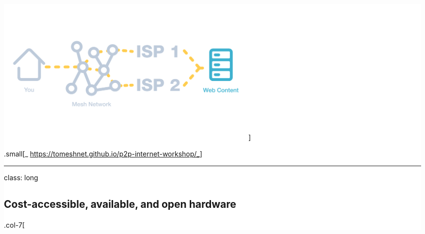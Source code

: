<img width="500" src="assets/data-centralized.svg"></img>
]

.small[_<i class="far fa-images"></i> https://tomeshnet.github.io/p2p-internet-workshop/_]

---

class: long

## Cost-accessible, available, and open hardware

.col-7[